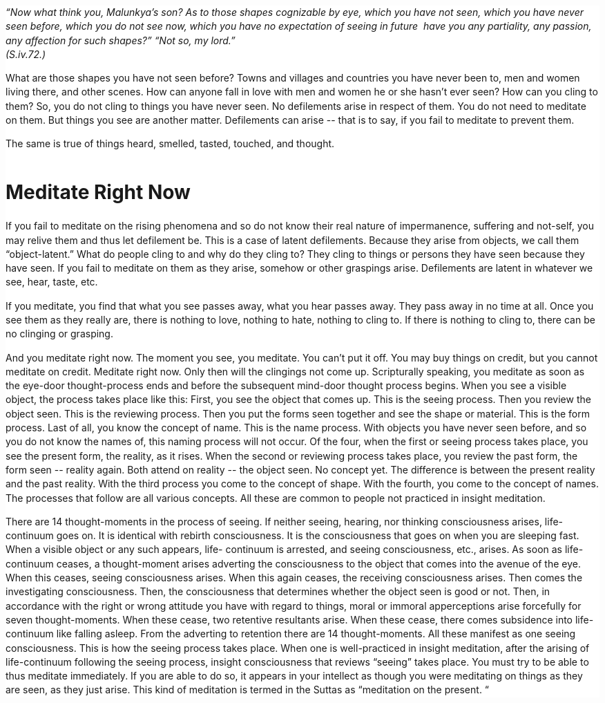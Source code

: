 *“Now what think you, Malunkya’s son? As to those shapes cognizable by eye, which you have not seen, which you have never seen before, which you do not see now, which you have no expectation of seeing in future ­­ have you any partiality, any passion, any affection for such shapes?”
“Not so, my lord.”<br>
(S.iv.72.)*

What are those shapes you have not seen before? Towns and villages and countries you have never been to, men and women living there, and other scenes. How can anyone fall in love with men and women he or she hasn’t ever seen? How can you cling to them? So, you do not cling to things you have never seen. No defilements arise in respect of them. You do not need to meditate on them. But things you see are another matter. Defilements can arise -- that is to say, if you fail to meditate to prevent them.

The same is true of things heard, smelled, tasted, touched, and thought.

# Meditate Right Now

If you fail to meditate on the rising phenomena and so do not know their real nature of impermanence, suffering and not-self, you may relive them and thus let defilement be. This is a case of latent defilements. Because they arise from objects, we call them “object-latent.” What do people cling to and why do they cling to? They cling to things or persons they have seen because they have seen. If you fail to meditate on them as they arise, somehow or other graspings arise. Defilements are latent in whatever we see, hear, taste, etc.

If you meditate, you find that what you see passes away, what you hear passes away. They pass away in no time at all. Once you see them as they really are, there is nothing to love, nothing to hate, nothing to cling to. If there is nothing to cling to, there can be no clinging or grasping.

And you meditate right now. The moment you see, you meditate. You can’t put it off. You may buy things on credit, but you cannot meditate on credit. Meditate right now. Only then will the clingings not come up. Scripturally speaking, you meditate as soon as the eye-door thought-process ends and before the subsequent mind-door thought process begins. When you see a visible object, the process takes place like this: First, you see the object that comes up. This is the seeing process. Then you review the object seen. This is the reviewing process. Then you put the forms seen together and see the shape or material. This is the form process. Last of all, you know the concept of name. This is the name process. With objects you have never seen before, and so you do not know the names of, this naming process will not occur. Of the four, when the first or seeing process takes place, you see the present form, the reality, as it rises. When the second or reviewing process takes place, you review the past form, the form seen -- reality again. Both attend on reality -- the object seen. No concept yet. The difference is between the present reality and the past reality. With the third process you come to the concept of shape. With the fourth, you come to the concept of names. The processes that follow are all various concepts. All these are common to people not practiced in insight meditation.
   
There are 14 thought-moments in the process  of seeing. If neither seeing, hearing, nor thinking consciousness arises, life-continuum goes on. It is identical with rebirth consciousness. It is the consciousness that goes on when you are sleeping fast. When a visible object or any such appears, life- continuum is arrested, and seeing consciousness, etc., arises. As soon as life-continuum ceases, a thought-moment arises adverting the consciousness to the object that comes into the avenue of the eye. When this ceases, seeing consciousness arises. When this again ceases, the receiving consciousness arises. Then comes the investigating consciousness. Then, the consciousness that determines whether the object seen is good or not. Then, in accordance with the right or wrong attitude you have with regard to things, moral or immoral apperceptions arise forcefully for seven thought-moments. When these cease, two retentive resultants arise. When these cease, there comes subsidence into life-continuum like falling asleep. From the adverting to retention there are 14 thought-moments. All these manifest as one seeing consciousness. This is how the seeing process takes place. When one is well-practiced in insight meditation, after the arising of life-continuum following the seeing process, insight consciousness that reviews “seeing” takes place. You must try to be able to thus meditate immediately. If you are able to do so, it appears in your intellect as though you were meditating on things as they are seen, as they just arise. This kind of meditation is termed in the Suttas as “meditation on the present. “
   